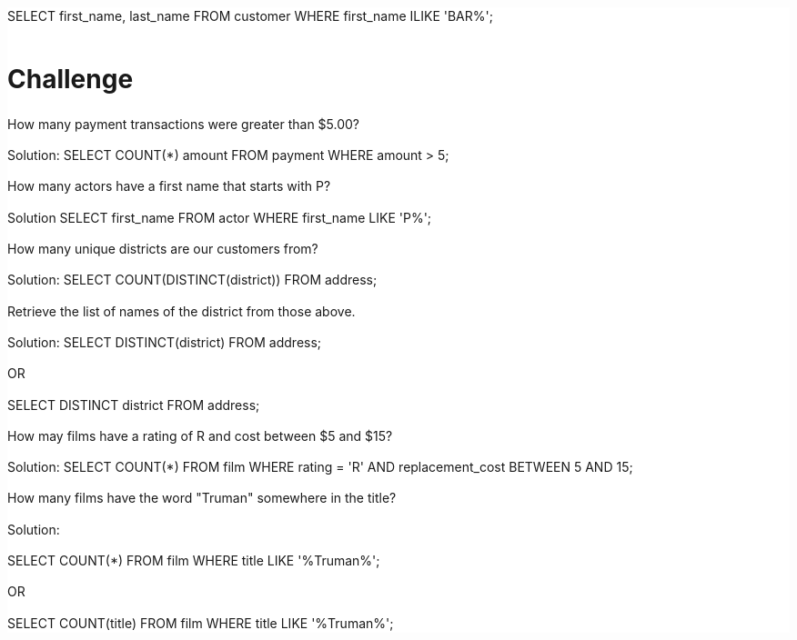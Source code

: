 SELECT first_name, last_name
FROM customer
WHERE first_name ILIKE 'BAR%';


# Challenge
How many payment transactions were greater than $5.00?

Solution:
SELECT COUNT(*) amount 
FROM payment
WHERE amount > 5;

How many actors have a first name that starts with P?

Solution
SELECT first_name 
FROM actor
WHERE first_name LIKE 'P%';

How many unique districts are our customers from?

Solution:
SELECT COUNT(DISTINCT(district))
FROM address;

Retrieve the list of names of the district from those above.


Solution:
SELECT DISTINCT(district)
FROM address;

OR

SELECT DISTINCT district
FROM address;

How may films have a rating of R and cost between $5 and $15?

Solution:
SELECT COUNT(*)
FROM film 
WHERE rating = 'R' AND replacement_cost BETWEEN 5 AND 15;


How many films have the word "Truman" somewhere in the title?

Solution:

SELECT COUNT(*)
FROM film
WHERE title LIKE '%Truman%';

OR

SELECT COUNT(title)
FROM film
WHERE title LIKE '%Truman%';
